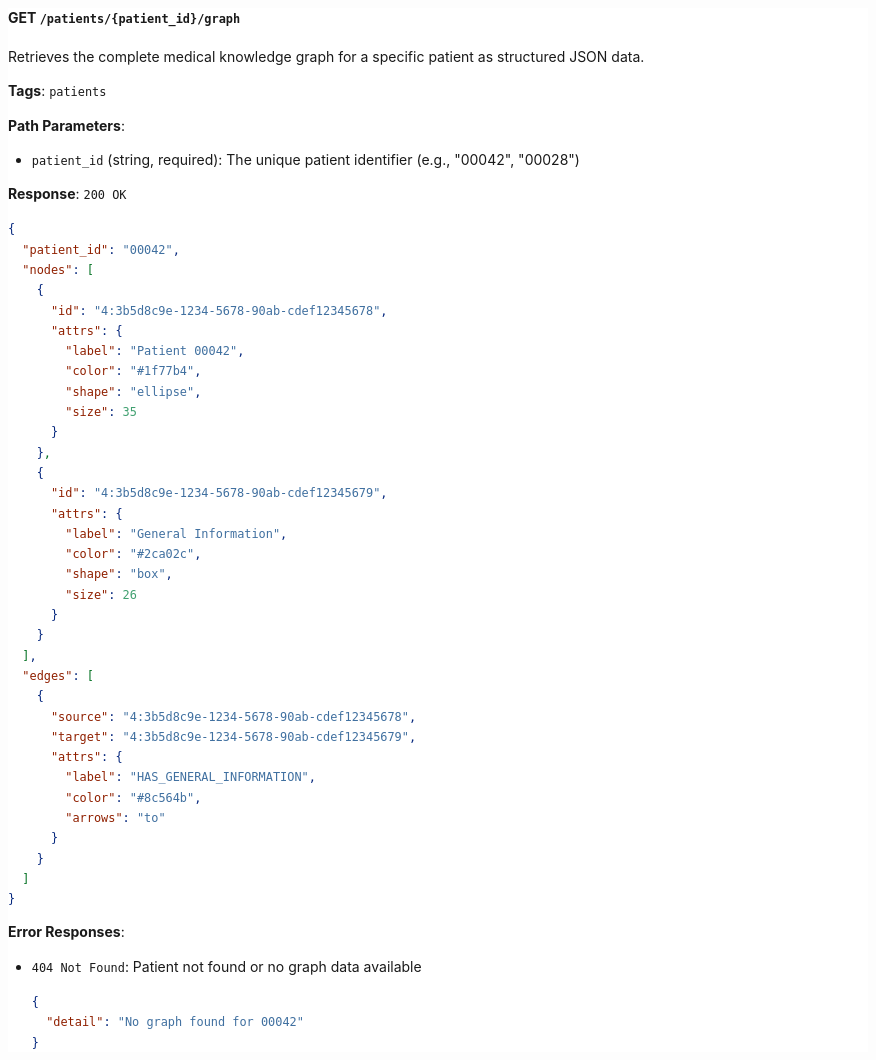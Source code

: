 #### **GET** `/patients/{patient_id}/graph`

Retrieves the complete medical knowledge graph for a specific patient as structured JSON data.

**Tags**: `patients`

**Path Parameters**:
- `patient_id` (string, required): The unique patient identifier (e.g., "00042", "00028")

**Response**: `200 OK`
```json
{
  "patient_id": "00042",
  "nodes": [
    {
      "id": "4:3b5d8c9e-1234-5678-90ab-cdef12345678",
      "attrs": {
        "label": "Patient 00042",
        "color": "#1f77b4",
        "shape": "ellipse",
        "size": 35
      }
    },
    {
      "id": "4:3b5d8c9e-1234-5678-90ab-cdef12345679",
      "attrs": {
        "label": "General Information",
        "color": "#2ca02c",
        "shape": "box",
        "size": 26
      }
    }
  ],
  "edges": [
    {
      "source": "4:3b5d8c9e-1234-5678-90ab-cdef12345678",
      "target": "4:3b5d8c9e-1234-5678-90ab-cdef12345679",
      "attrs": {
        "label": "HAS_GENERAL_INFORMATION",
        "color": "#8c564b",
        "arrows": "to"
      }
    }
  ]
}
```

**Error Responses**:
- `404 Not Found`: Patient not found or no graph data available
  ```json
  {
    "detail": "No graph found for 00042"
  }
  ```
